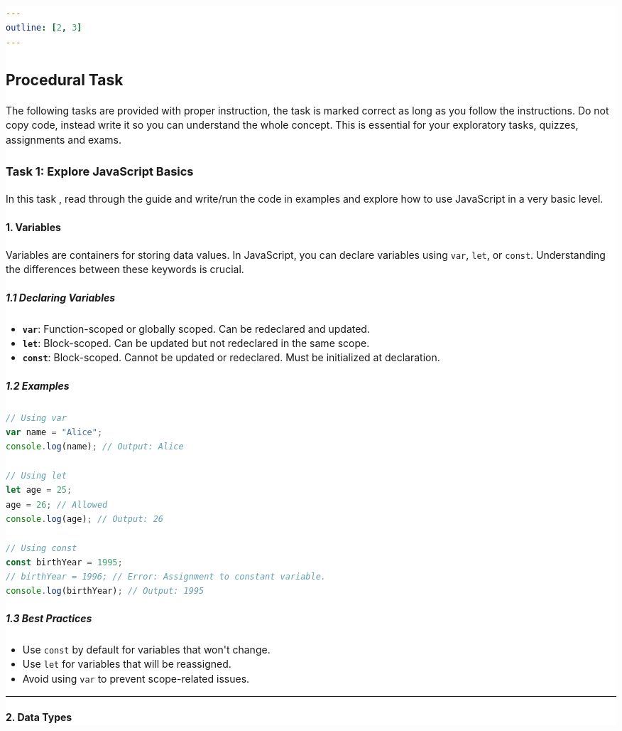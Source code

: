 ```yaml
---
outline: [2, 3]
---
```


## Procedural Task
The following tasks are provided with proper instruction, the task is marked correct as long as you follow the instructions. Do not copy code, instead write it so you can understand the whole concept. This is essential for your exploratory tasks, quizzes, assignments and exams.

### Task 1: Explore JavaScript Basics

In this task , read through the guide and write/run the code in examples and explore how to use JavaScript in a very basic level.
#### 1. Variables

Variables are containers for storing data values. In JavaScript, you can declare variables using `var`, `let`, or `const`. Understanding the differences between these keywords is crucial.

##### 1.1 Declaring Variables

- **`var`**: Function-scoped or globally scoped. Can be redeclared and updated.
- **`let`**: Block-scoped. Can be updated but not redeclared in the same scope.
- **`const`**: Block-scoped. Cannot be updated or redeclared. Must be initialized at declaration.

##### 1.2 Examples

```javascript
// Using var
var name = "Alice";
console.log(name); // Output: Alice

// Using let
let age = 25;
age = 26; // Allowed
console.log(age); // Output: 26

// Using const
const birthYear = 1995;
// birthYear = 1996; // Error: Assignment to constant variable.
console.log(birthYear); // Output: 1995
```

##### 1.3 Best Practices

- Use `const` by default for variables that won't change.
- Use `let` for variables that will be reassigned.
- Avoid using `var` to prevent scope-related issues.

---

#### 2. Data Types
